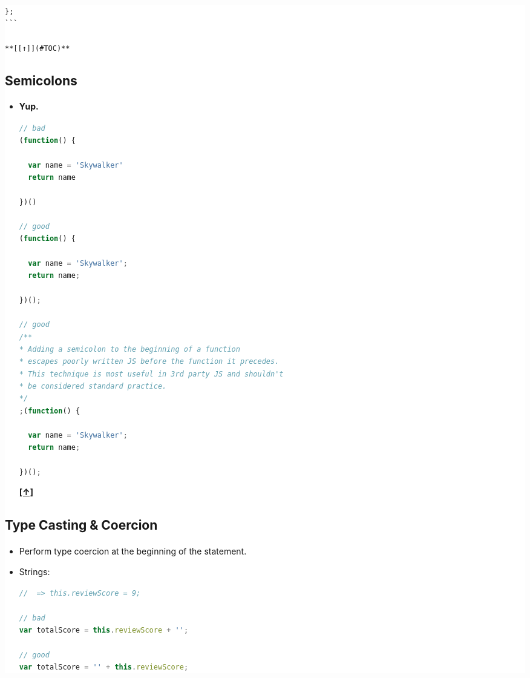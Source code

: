     };
    ```

    **[[↑]](#TOC)**


## <a name='semicolons'>Semicolons</a>

  - **Yup.**

    ```javascript
    // bad
    (function() {

      var name = 'Skywalker'
      return name

    })()

    // good
    (function() {

      var name = 'Skywalker';
      return name;

    })();

    // good
    /**
    * Adding a semicolon to the beginning of a function
    * escapes poorly written JS before the function it precedes.
    * This technique is most useful in 3rd party JS and shouldn't
    * be considered standard practice.
    */
    ;(function() {

      var name = 'Skywalker';
      return name;

    })();
    ```

    **[[↑]](#TOC)**


## <a name='type-coercion'>Type Casting & Coercion</a>

  - Perform type coercion at the beginning of the statement.
  - Strings:

    ```javascript
    //  => this.reviewScore = 9;

    // bad
    var totalScore = this.reviewScore + '';

    // good
    var totalScore = '' + this.reviewScore;
